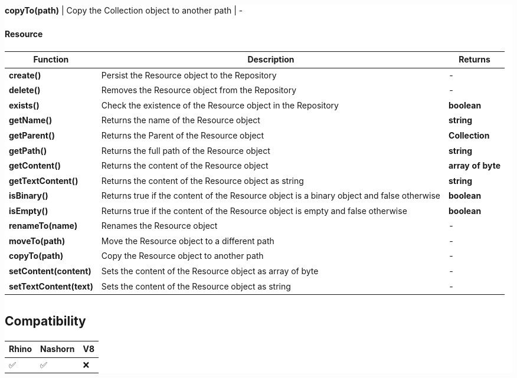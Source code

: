**copyTo(path)**   | Copy the Collection object to another path | -



#### Resource


Function     | Description | Returns
------------ | ----------- | --------
**create()**   | Persist the Resource object to the Repository | -
**delete()**   | Removes the Resource object from the Repository | -
**exists()**   | Check the existence of the Resource object in the Repository | **boolean**
**getName()**   | Returns the name of the Resource object | **string**
**getParent()**   | Returns the Parent of the Resource object | **Collection**
**getPath()**   | Returns the full path of the Resource object | **string**
**getContent()**   | Returns the content of the Resource object | **array of byte**
**getTextContent()**   | Returns the content of the Resource object as string | **string**
**isBinary()**   | Returns true if the content of the Resource object is a binary object and false otherwise | **boolean**
**isEmpty()**   | Returns true if the content of the Resource object is empty and false otherwise | **boolean**
**renameTo(name)**   | Renames the Resource object | -
**moveTo(path)**   | Move the Resource object to a different path | -
**copyTo(path)**   | Copy the Resource object to another path | -
**setContent(content)**   | Sets the content of the Resource object as array of byte | -
**setTextContent(text)**   | Sets the content of the Resource object as string | -



Compatibility
---

Rhino | Nashorn | V8
----- | ------- | --------
 ✅  | ✅  | ❌


